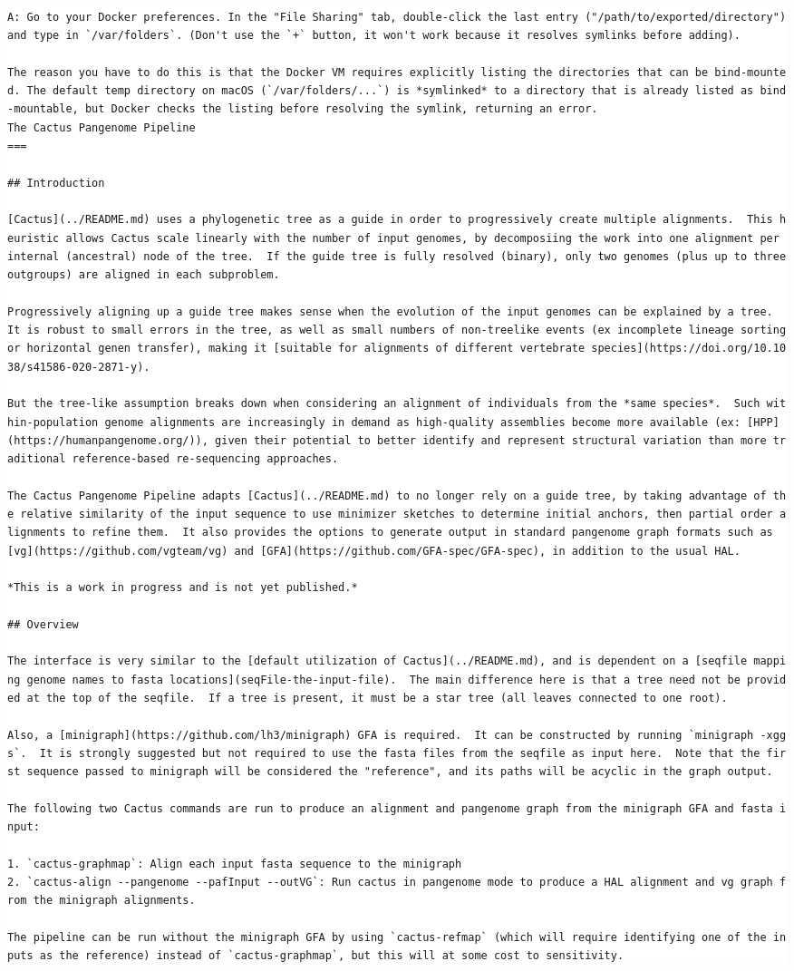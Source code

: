 ```
A: Go to your Docker preferences. In the "File Sharing" tab, double-click the last entry ("/path/to/exported/directory") and type in `/var/folders`. (Don't use the `+` button, it won't work because it resolves symlinks before adding).

The reason you have to do this is that the Docker VM requires explicitly listing the directories that can be bind-mounted. The default temp directory on macOS (`/var/folders/...`) is *symlinked* to a directory that is already listed as bind-mountable, but Docker checks the listing before resolving the symlink, returning an error.
The Cactus Pangenome Pipeline
===

## Introduction

[Cactus](../README.md) uses a phylogenetic tree as a guide in order to progressively create multiple alignments.  This heuristic allows Cactus scale linearly with the number of input genomes, by decomposiing the work into one alignment per internal (ancestral) node of the tree.  If the guide tree is fully resolved (binary), only two genomes (plus up to three outgroups) are aligned in each subproblem.

Progressively aligning up a guide tree makes sense when the evolution of the input genomes can be explained by a tree.  It is robust to small errors in the tree, as well as small numbers of non-treelike events (ex incomplete lineage sorting or horizontal genen transfer), making it [suitable for alignments of different vertebrate species](https://doi.org/10.1038/s41586-020-2871-y).

But the tree-like assumption breaks down when considering an alignment of individuals from the *same species*.  Such within-population genome alignments are increasingly in demand as high-quality assemblies become more available (ex: [HPP](https://humanpangenome.org/)), given their potential to better identify and represent structural variation than more traditional reference-based re-sequencing approaches.

The Cactus Pangenome Pipeline adapts [Cactus](../README.md) to no longer rely on a guide tree, by taking advantage of the relative similarity of the input sequence to use minimizer sketches to determine initial anchors, then partial order alignments to refine them.  It also provides the options to generate output in standard pangenome graph formats such as [vg](https://github.com/vgteam/vg) and [GFA](https://github.com/GFA-spec/GFA-spec), in addition to the usual HAL. 

*This is a work in progress and is not yet published.* 

## Overview

The interface is very similar to the [default utilization of Cactus](../README.md), and is dependent on a [seqfile mapping genome names to fasta locations](seqFile-the-input-file).  The main difference here is that a tree need not be provided at the top of the seqfile.  If a tree is present, it must be a star tree (all leaves connected to one root).

Also, a [minigraph](https://github.com/lh3/minigraph) GFA is required.  It can be constructed by running `minigraph -xggs`.  It is strongly suggested but not required to use the fasta files from the seqfile as input here.  Note that the first sequence passed to minigraph will be considered the "reference", and its paths will be acyclic in the graph output.  

The following two Cactus commands are run to produce an alignment and pangenome graph from the minigraph GFA and fasta input:

1. `cactus-graphmap`: Align each input fasta sequence to the minigraph
2. `cactus-align --pangenome --pafInput --outVG`: Run cactus in pangenome mode to produce a HAL alignment and vg graph from the minigraph alignments.

The pipeline can be run without the minigraph GFA by using `cactus-refmap` (which will require identifying one of the inputs as the reference) instead of `cactus-graphmap`, but this will at some cost to sensitivity.

```
